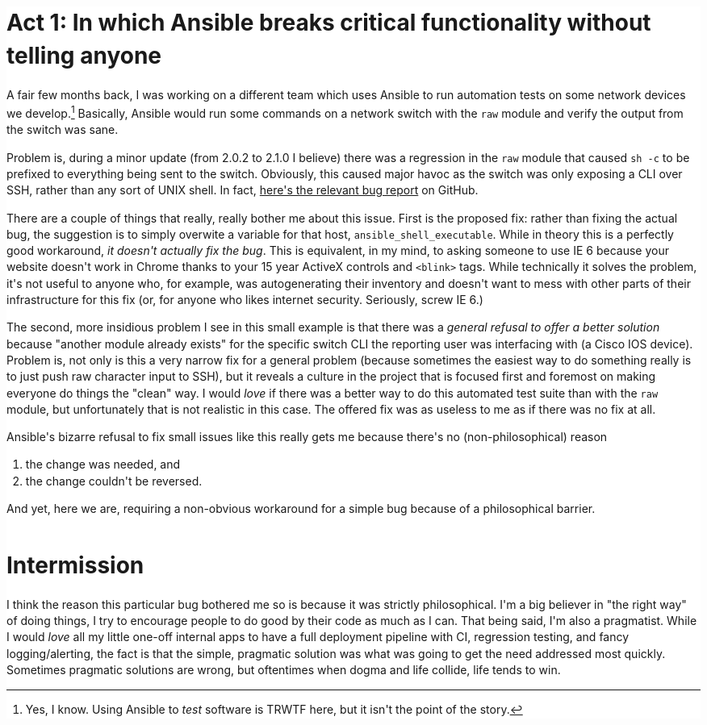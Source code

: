 # Act 1: In which Ansible breaks critical functionality without telling anyone

A fair few months back, I was working on a different team which uses Ansible to
run automation tests on some network devices we develop.[^5] Basically, Ansible
would run some commands on a network switch with the `raw` module and verify the
output from the switch was sane.

Problem is, during a minor update (from 2.0.2 to 2.1.0 I believe) there was a
regression in the `raw` module that caused `sh -c` to be prefixed to everything
being sent to the switch. Obviously, this caused major havoc as the switch was
only exposing a CLI over SSH, rather than any sort of UNIX shell. In fact,
[here's the relevant bug
report](https://github.com/ansible/ansible-modules-core/issues/3332) on GitHub.

There are a couple of things that really, really bother me about this issue.
First is the proposed fix: rather than fixing the actual bug, the suggestion is
to simply overwite a variable for that host, `ansible_shell_executable`. While
in theory this is a perfectly good workaround, *it doesn't actually fix the
bug*. This is equivalent, in my mind, to asking someone to use IE 6 because your
website doesn't work in Chrome thanks to your 15 year ActiveX controls and
`<blink>` tags. While technically it solves the problem, it's not useful to
anyone who, for example, was autogenerating their inventory and doesn't want to
mess with other parts of their infrastructure for this fix (or, for anyone who
likes internet security. Seriously, screw IE 6.)

The second, more insidious problem I see in this small example is that there was
a *general refusal to offer a better solution* because "another module already
exists" for the specific switch CLI the reporting user was interfacing with (a
Cisco IOS device). Problem is, not only is this a very narrow fix for a general
problem (because sometimes the easiest way to do something really is to just
push raw character input to SSH), but it reveals a culture in the project that
is focused first and foremost on making everyone do things the "clean" way. I
would *love* if there was a better way to do this automated test suite than with
the `raw` module, but unfortunately that is not realistic in this case. The
offered fix was as useless to me as if there was no fix at all.

Ansible's bizarre refusal to fix small issues like this really gets me because
there's no (non-philosophical) reason
1. the change was needed, and
2. the change couldn't be reversed.

And yet, here we are, requiring a non-obvious workaround for a simple bug
because of a philosophical barrier.

# Intermission

I think the reason this particular bug bothered me so is because it was strictly
philosophical. I'm a big believer in "the right way" of doing things, I try to
encourage people to do good by their code as much as I can. That being said, I'm
also a pragmatist. While I would *love* all my little one-off internal apps to
have a full deployment pipeline with CI, regression testing, and fancy
logging/alerting, the fact is that the simple, pragmatic solution was what was
going to get the need addressed most quickly. Sometimes pragmatic solutions are
wrong, but oftentimes when dogma and life collide, life tends to win.


[^1]: To be honest, the entire modern JavaScript stack is just a horrifying abomination IMHO.
[^2]: I mean no offense; Ruby is a wonderful, beautiful, horribly misused language. Similar to JavaScript in that regard, actually.
[^3]: Here I mean some offense. Man, some of the crap coming out of SV is embarassing these days.
[^4]: N.B. I don't mean to beat up too much on the guys running the show over at Ansible corp. They work hard and have a lot to contend with. I just want to voice my concerns as someone who runs right up against Ansible's limitations daily and wants more than anything (well, not ANYTHING) to love it.
[^5]: Yes, I know. Using Ansible to *test* software is TRWTF here, but it isn't the point of the story.
[^6]: For Ansible: Check.
[^7]: Cheeeeck.
[^8]: See act 1: check-a-roonie.